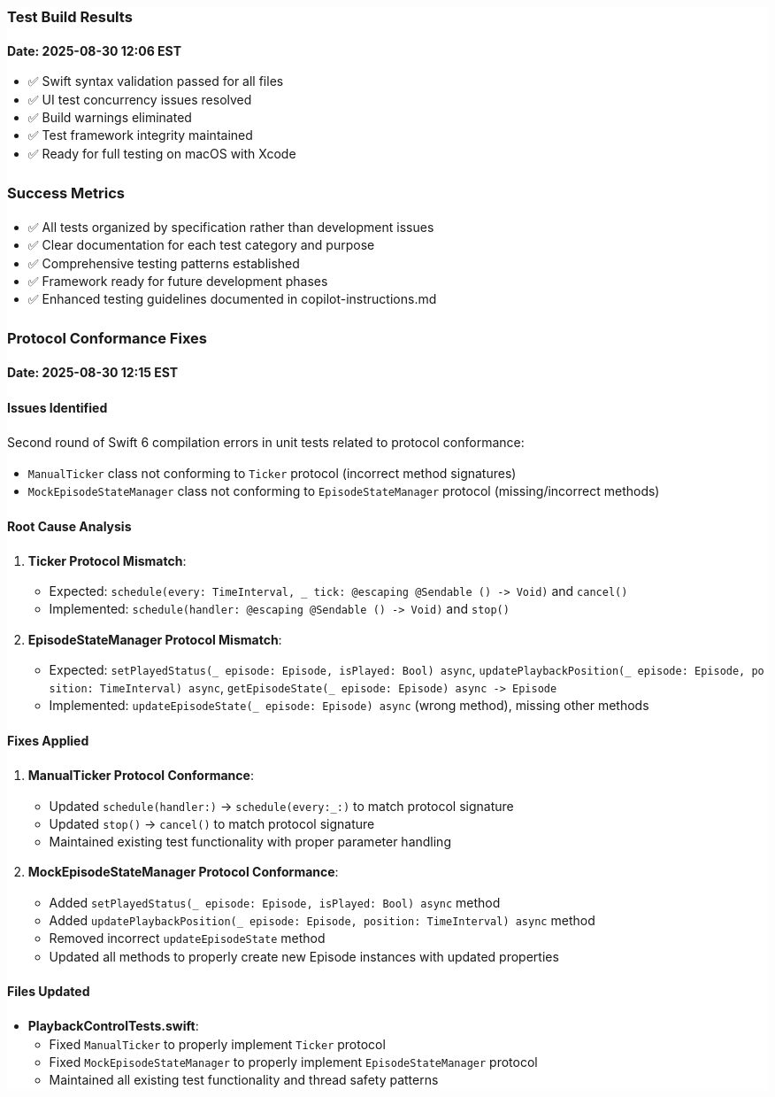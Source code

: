 ### Test Build Results
**Date: 2025-08-30 12:06 EST**
- ✅ Swift syntax validation passed for all files
- ✅ UI test concurrency issues resolved
- ✅ Build warnings eliminated  
- ✅ Test framework integrity maintained
- ✅ Ready for full testing on macOS with Xcode

### Success Metrics
- ✅ All tests organized by specification rather than development issues
- ✅ Clear documentation for each test category and purpose
- ✅ Comprehensive testing patterns established
- ✅ Framework ready for future development phases
- ✅ Enhanced testing guidelines documented in copilot-instructions.md

### Protocol Conformance Fixes
**Date: 2025-08-30 12:15 EST**

#### Issues Identified  
Second round of Swift 6 compilation errors in unit tests related to protocol conformance:
- `ManualTicker` class not conforming to `Ticker` protocol (incorrect method signatures)
- `MockEpisodeStateManager` class not conforming to `EpisodeStateManager` protocol (missing/incorrect methods)

#### Root Cause Analysis
1. **Ticker Protocol Mismatch**:
   - Expected: `schedule(every: TimeInterval, _ tick: @escaping @Sendable () -> Void)` and `cancel()`
   - Implemented: `schedule(handler: @escaping @Sendable () -> Void)` and `stop()`

2. **EpisodeStateManager Protocol Mismatch**:
   - Expected: `setPlayedStatus(_ episode: Episode, isPlayed: Bool) async`, `updatePlaybackPosition(_ episode: Episode, position: TimeInterval) async`, `getEpisodeState(_ episode: Episode) async -> Episode`
   - Implemented: `updateEpisodeState(_ episode: Episode) async` (wrong method), missing other methods

#### Fixes Applied
1. **ManualTicker Protocol Conformance**:
   - Updated `schedule(handler:)` → `schedule(every:_:)` to match protocol signature
   - Updated `stop()` → `cancel()` to match protocol signature
   - Maintained existing test functionality with proper parameter handling

2. **MockEpisodeStateManager Protocol Conformance**:
   - Added `setPlayedStatus(_ episode: Episode, isPlayed: Bool) async` method
   - Added `updatePlaybackPosition(_ episode: Episode, position: TimeInterval) async` method
   - Removed incorrect `updateEpisodeState` method
   - Updated all methods to properly create new Episode instances with updated properties

#### Files Updated
- **PlaybackControlTests.swift**:
  - Fixed `ManualTicker` to properly implement `Ticker` protocol
  - Fixed `MockEpisodeStateManager` to properly implement `EpisodeStateManager` protocol
  - Maintained all existing test functionality and thread safety patterns

